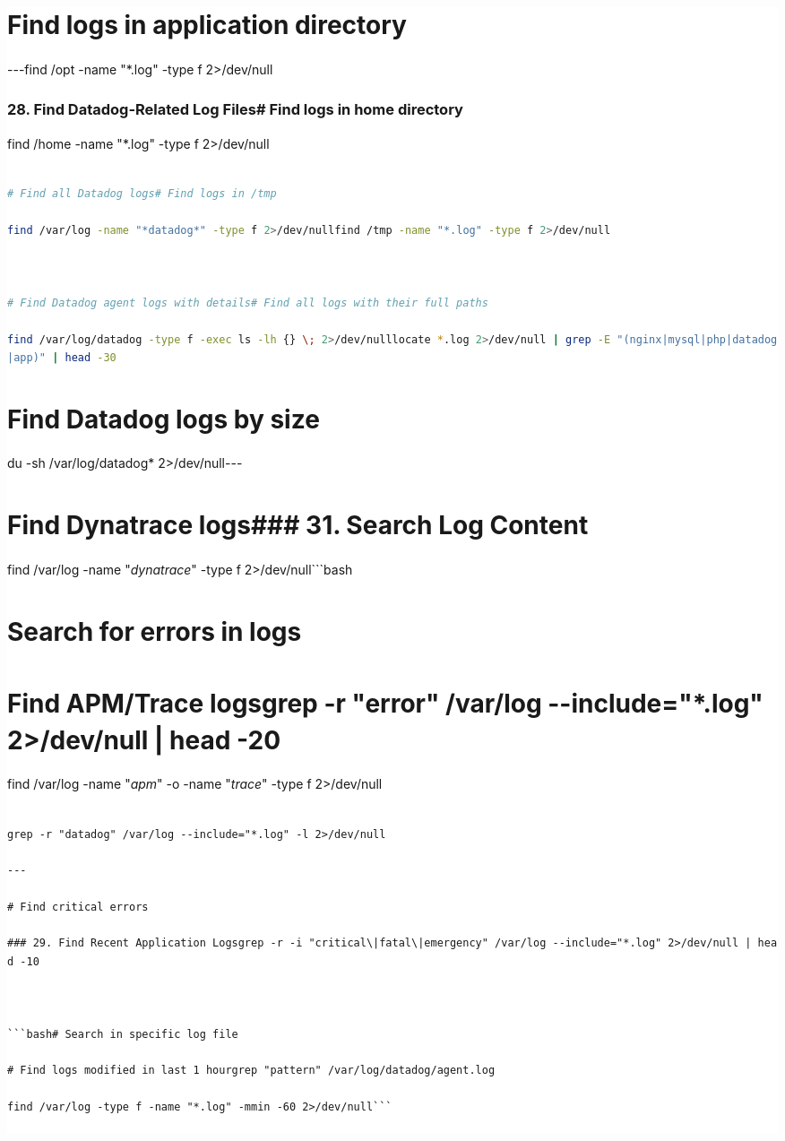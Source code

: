 # Find logs in application directory

---find /opt -name "*.log" -type f 2>/dev/null



### 28. Find Datadog-Related Log Files# Find logs in home directory

find /home -name "*.log" -type f 2>/dev/null

```bash

# Find all Datadog logs# Find logs in /tmp

find /var/log -name "*datadog*" -type f 2>/dev/nullfind /tmp -name "*.log" -type f 2>/dev/null



# Find Datadog agent logs with details# Find all logs with their full paths

find /var/log/datadog -type f -exec ls -lh {} \; 2>/dev/nulllocate *.log 2>/dev/null | grep -E "(nginx|mysql|php|datadog|app)" | head -30

```

# Find Datadog logs by size

du -sh /var/log/datadog* 2>/dev/null---



# Find Dynatrace logs### 31. Search Log Content

find /var/log -name "*dynatrace*" -type f 2>/dev/null```bash

# Search for errors in logs

# Find APM/Trace logsgrep -r "error" /var/log --include="*.log" 2>/dev/null | head -20

find /var/log -name "*apm*" -o -name "*trace*" -type f 2>/dev/null

```# Search for specific keyword in recent logs

grep -r "datadog" /var/log --include="*.log" -l 2>/dev/null

---

# Find critical errors

### 29. Find Recent Application Logsgrep -r -i "critical\|fatal\|emergency" /var/log --include="*.log" 2>/dev/null | head -10



```bash# Search in specific log file

# Find logs modified in last 1 hourgrep "pattern" /var/log/datadog/agent.log

find /var/log -type f -name "*.log" -mmin -60 2>/dev/null```


```